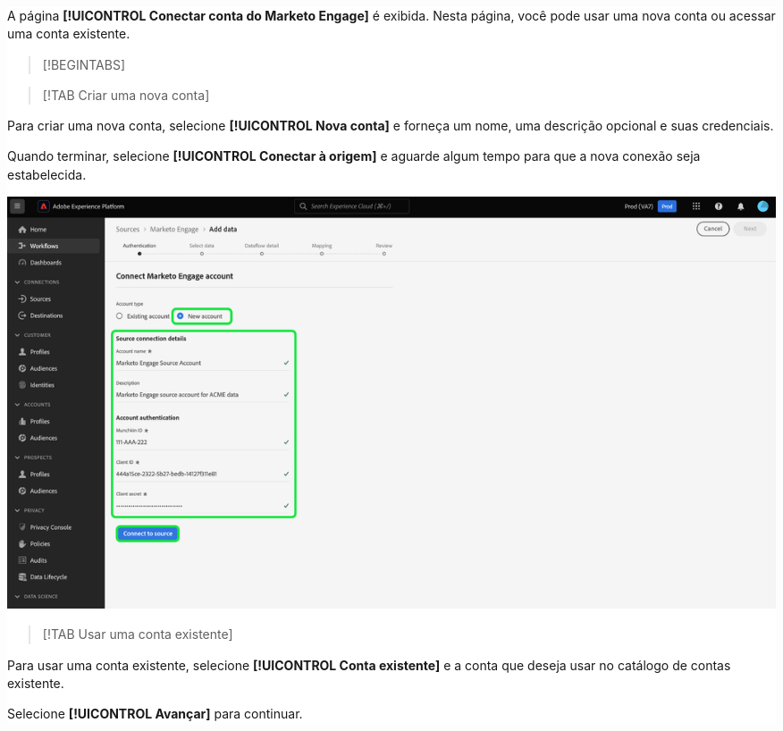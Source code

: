 A página **[!UICONTROL Conectar conta do Marketo Engage]** é exibida. Nesta página, você pode usar uma nova conta ou acessar uma conta existente.

>[!BEGINTABS]

>[!TAB Criar uma nova conta]

Para criar uma nova conta, selecione **[!UICONTROL Nova conta]** e forneça um nome, uma descrição opcional e suas credenciais.

Quando terminar, selecione **[!UICONTROL Conectar à origem]** e aguarde algum tempo para que a nova conexão seja estabelecida.

![A nova interface de conta para autenticar uma nova conta do Marketo.](../../../../images/tutorials/create/marketo/new.png)

>[!TAB Usar uma conta existente]

Para usar uma conta existente, selecione **[!UICONTROL Conta existente]** e a conta que deseja usar no catálogo de contas existente.

Selecione **[!UICONTROL Avançar]** para continuar.
